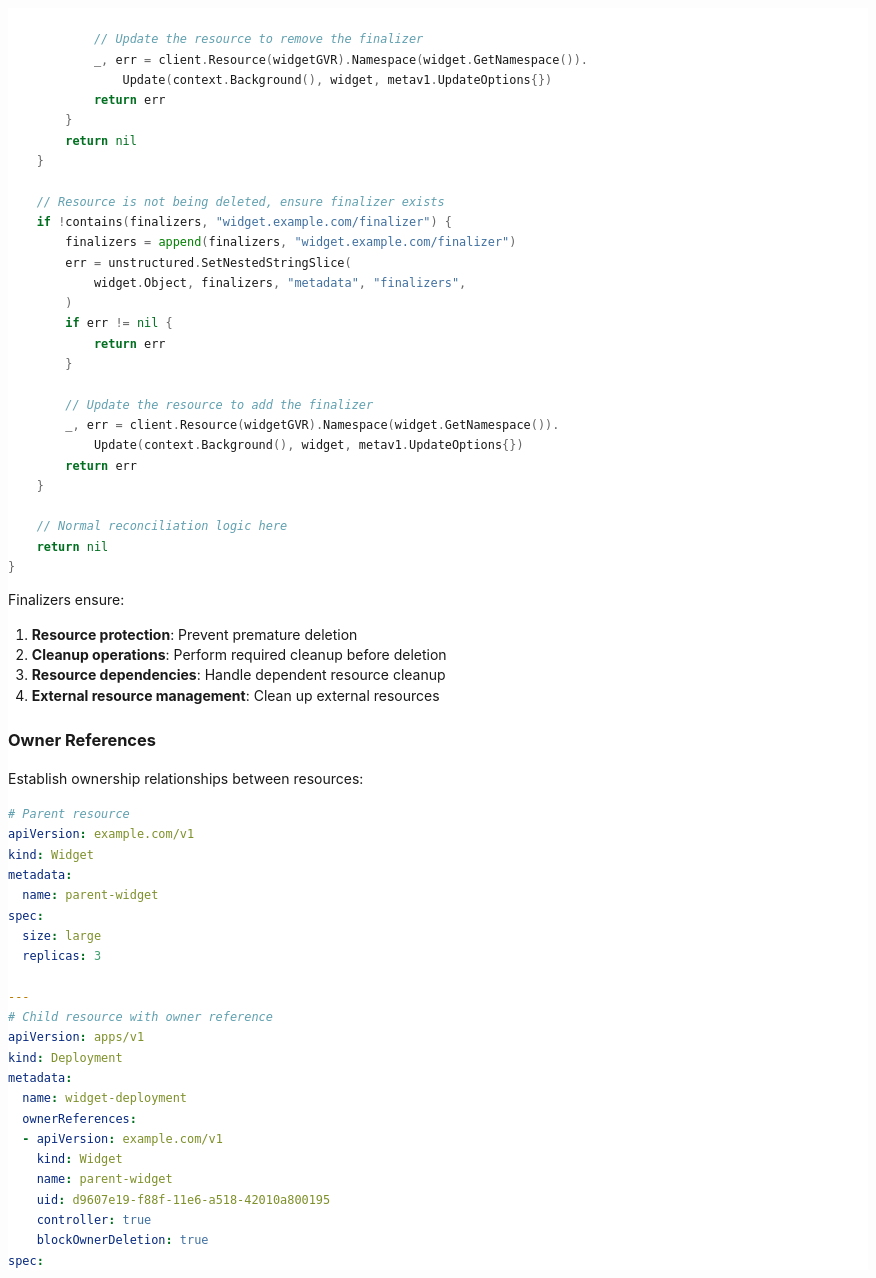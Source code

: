 ```go
            
            // Update the resource to remove the finalizer
            _, err = client.Resource(widgetGVR).Namespace(widget.GetNamespace()).
                Update(context.Background(), widget, metav1.UpdateOptions{})
            return err
        }
        return nil
    }
    
    // Resource is not being deleted, ensure finalizer exists
    if !contains(finalizers, "widget.example.com/finalizer") {
        finalizers = append(finalizers, "widget.example.com/finalizer")
        err = unstructured.SetNestedStringSlice(
            widget.Object, finalizers, "metadata", "finalizers",
        )
        if err != nil {
            return err
        }
        
        // Update the resource to add the finalizer
        _, err = client.Resource(widgetGVR).Namespace(widget.GetNamespace()).
            Update(context.Background(), widget, metav1.UpdateOptions{})
        return err
    }
    
    // Normal reconciliation logic here
    return nil
}
```

Finalizers ensure:

1. **Resource protection**: Prevent premature deletion
2. **Cleanup operations**: Perform required cleanup before deletion
3. **Resource dependencies**: Handle dependent resource cleanup
4. **External resource management**: Clean up external resources

### Owner References

Establish ownership relationships between resources:

```yaml
# Parent resource
apiVersion: example.com/v1
kind: Widget
metadata:
  name: parent-widget
spec:
  size: large
  replicas: 3

---
# Child resource with owner reference
apiVersion: apps/v1
kind: Deployment
metadata:
  name: widget-deployment
  ownerReferences:
  - apiVersion: example.com/v1
    kind: Widget
    name: parent-widget
    uid: d9607e19-f88f-11e6-a518-42010a800195
    controller: true
    blockOwnerDeletion: true
spec:
```
